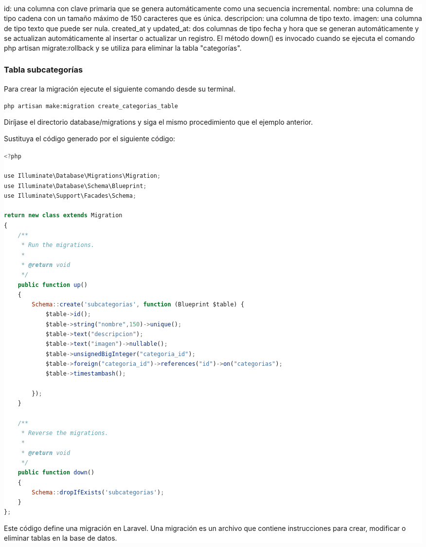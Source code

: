 id: una columna con clave primaria que se genera automáticamente como una secuencia incremental.
nombre: una columna de tipo cadena con un tamaño máximo de 150 caracteres que es única.
descripcion: una columna de tipo texto.
imagen: una columna de tipo texto que puede ser nula.
created_at y updated_at: dos columnas de tipo fecha y hora que se generan automáticamente y se actualizan automáticamente al insertar o actualizar un registro.
El método down() es invocado cuando se ejecuta el comando php artisan migrate:rollback y se utiliza para eliminar la tabla "categorías".

### Tabla subcategorías

Para crear la migración ejecute el siguiente comando desde su terminal.

```bash title="Migración de categorías"
php artisan make:migration create_categorias_table
```
Diríjase el directorio database/migrations y siga el mismo procedimiento que el ejemplo anterior.

Sustituya el código generado por el siguiente código:
```js
<?php

use Illuminate\Database\Migrations\Migration;
use Illuminate\Database\Schema\Blueprint;
use Illuminate\Support\Facades\Schema;

return new class extends Migration
{
    /**
     * Run the migrations.
     *
     * @return void
     */
    public function up()
    {
        Schema::create('subcategorias', function (Blueprint $table) {
            $table->id();
            $table->string("nombre",150)->unique();
            $table->text("descripcion");
            $table->text("imagen")->nullable();
            $table->unsignedBigInteger("categoria_id");
            $table->foreign("categoria_id")->references("id")->on("categorias");
            $table->timestambash();
            
        });
    }

    /**
     * Reverse the migrations.
     *
     * @return void
     */
    public function down()
    {
        Schema::dropIfExists('subcategorias');
    }
};
```
Este código define una migración en Laravel. Una migración es un archivo que contiene instrucciones para crear, modificar o eliminar tablas en la base de datos.
